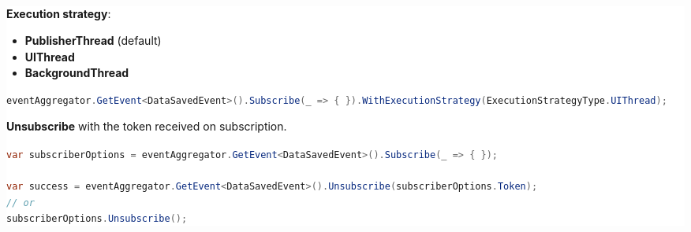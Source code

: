 **Execution strategy**:

* **PublisherThread** (default)
* **UIThread**
* **BackgroundThread**

```cs
eventAggregator.GetEvent<DataSavedEvent>().Subscribe(_ => { }).WithExecutionStrategy(ExecutionStrategyType.UIThread);
```

**Unsubscribe** with the token received on subscription.

```cs
var subscriberOptions = eventAggregator.GetEvent<DataSavedEvent>().Subscribe(_ => { });

var success = eventAggregator.GetEvent<DataSavedEvent>().Unsubscribe(subscriberOptions.Token);
// or
subscriberOptions.Unsubscribe();
```